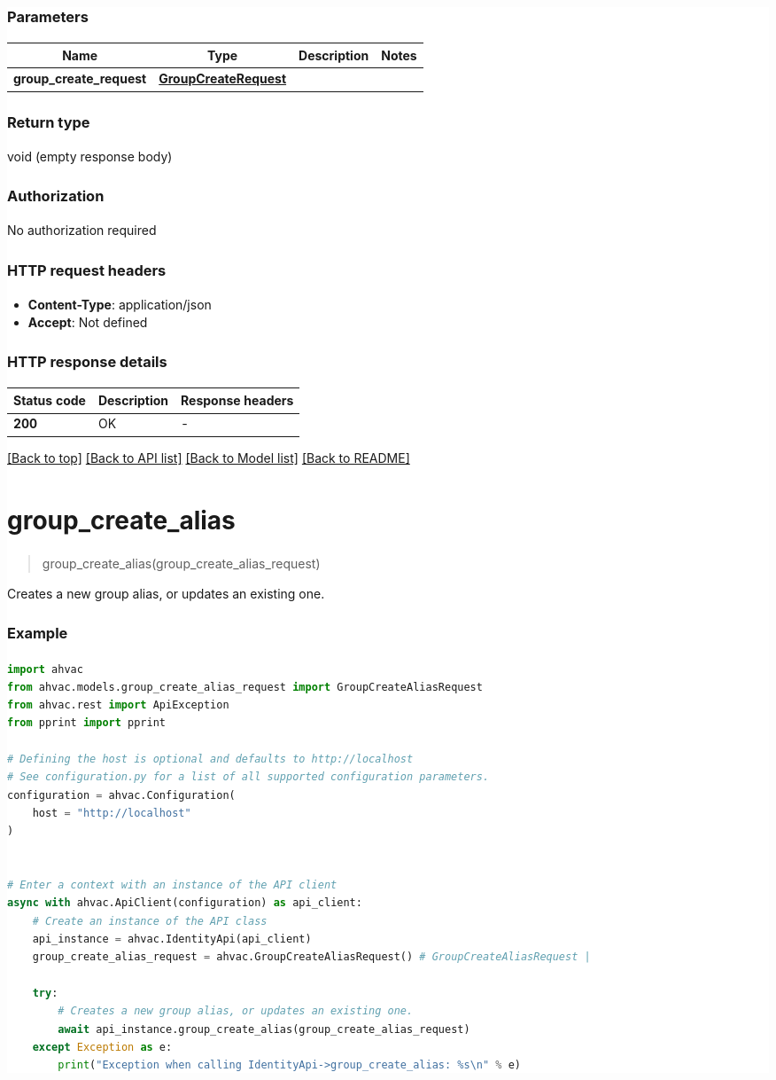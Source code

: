

### Parameters


Name | Type | Description  | Notes
------------- | ------------- | ------------- | -------------
 **group_create_request** | [**GroupCreateRequest**](GroupCreateRequest.md)|  | 

### Return type

void (empty response body)

### Authorization

No authorization required

### HTTP request headers

 - **Content-Type**: application/json
 - **Accept**: Not defined

### HTTP response details

| Status code | Description | Response headers |
|-------------|-------------|------------------|
**200** | OK |  -  |

[[Back to top]](#) [[Back to API list]](../README.md#documentation-for-api-endpoints) [[Back to Model list]](../README.md#documentation-for-models) [[Back to README]](../README.md)

# **group_create_alias**
> group_create_alias(group_create_alias_request)

Creates a new group alias, or updates an existing one.

### Example


```python
import ahvac
from ahvac.models.group_create_alias_request import GroupCreateAliasRequest
from ahvac.rest import ApiException
from pprint import pprint

# Defining the host is optional and defaults to http://localhost
# See configuration.py for a list of all supported configuration parameters.
configuration = ahvac.Configuration(
    host = "http://localhost"
)


# Enter a context with an instance of the API client
async with ahvac.ApiClient(configuration) as api_client:
    # Create an instance of the API class
    api_instance = ahvac.IdentityApi(api_client)
    group_create_alias_request = ahvac.GroupCreateAliasRequest() # GroupCreateAliasRequest | 

    try:
        # Creates a new group alias, or updates an existing one.
        await api_instance.group_create_alias(group_create_alias_request)
    except Exception as e:
        print("Exception when calling IdentityApi->group_create_alias: %s\n" % e)
```
